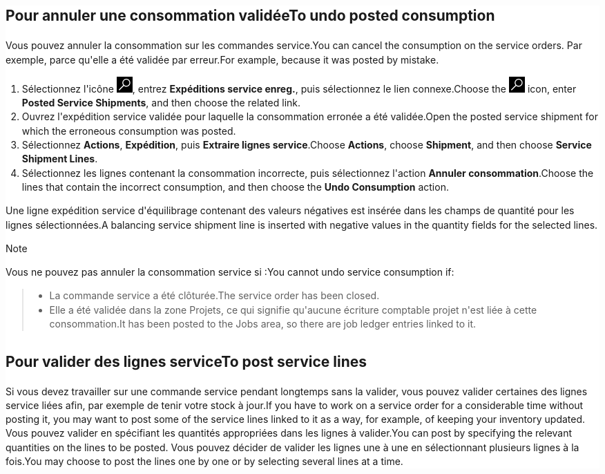 ## <a name="to-undo-posted-consumption"></a><span data-ttu-id="c58cc-201">Pour annuler une consommation validée</span><span class="sxs-lookup"><span data-stu-id="c58cc-201">To undo posted consumption</span></span>  
<span data-ttu-id="c58cc-202">Vous pouvez annuler la consommation sur les commandes service.</span><span class="sxs-lookup"><span data-stu-id="c58cc-202">You can cancel the consumption on the service orders.</span></span> <span data-ttu-id="c58cc-203">Par exemple, parce qu'elle a été validée par erreur.</span><span class="sxs-lookup"><span data-stu-id="c58cc-203">For example, because it was posted by mistake.</span></span>  

1. <span data-ttu-id="c58cc-204">Sélectionnez l'icône ![Page ou état pour la recherche](media/ui-search/search_small.png "Page ou état pour la recherche"), entrez **Expéditions service enreg.**, puis sélectionnez le lien connexe.</span><span class="sxs-lookup"><span data-stu-id="c58cc-204">Choose the ![Search for Page or Report](media/ui-search/search_small.png "Search for Page or Report icon") icon, enter **Posted Service Shipments**, and then choose the related link.</span></span>  
2. <span data-ttu-id="c58cc-205">Ouvrez l'expédition service validée pour laquelle la consommation erronée a été validée.</span><span class="sxs-lookup"><span data-stu-id="c58cc-205">Open the posted service shipment for which the erroneous consumption was posted.</span></span>  
3. <span data-ttu-id="c58cc-206">Sélectionnez **Actions**, **Expédition**, puis **Extraire lignes service**.</span><span class="sxs-lookup"><span data-stu-id="c58cc-206">Choose **Actions**, choose **Shipment**, and then choose **Service Shipment Lines**.</span></span>  
4. <span data-ttu-id="c58cc-207">Sélectionnez les lignes contenant la consommation incorrecte, puis sélectionnez l'action **Annuler consommation**.</span><span class="sxs-lookup"><span data-stu-id="c58cc-207">Choose the lines that contain the incorrect consumption, and then choose the **Undo Consumption** action.</span></span>  
  
 <span data-ttu-id="c58cc-208">Une ligne expédition service d'équilibrage contenant des valeurs négatives est insérée dans les champs de quantité pour les lignes sélectionnées.</span><span class="sxs-lookup"><span data-stu-id="c58cc-208">A balancing service shipment line is inserted with negative values in the quantity fields for the selected lines.</span></span>  
  
> [!NOTE]  
>  <span data-ttu-id="c58cc-209">Vous ne pouvez pas annuler la consommation service si :</span><span class="sxs-lookup"><span data-stu-id="c58cc-209">You cannot undo service consumption if:</span></span>  

>    * <span data-ttu-id="c58cc-210">La commande service a été clôturée.</span><span class="sxs-lookup"><span data-stu-id="c58cc-210">The service order has been closed.</span></span>  
>    * <span data-ttu-id="c58cc-211">Elle a été validée dans la zone Projets, ce qui signifie qu'aucune écriture comptable projet n'est liée à cette consommation.</span><span class="sxs-lookup"><span data-stu-id="c58cc-211">It has been posted to the Jobs area, so there are job ledger entries linked to it.</span></span>  
  
## <a name="to-post-service-lines"></a><span data-ttu-id="c58cc-212">Pour valider des lignes service</span><span class="sxs-lookup"><span data-stu-id="c58cc-212">To post service lines</span></span>  
<span data-ttu-id="c58cc-213">Si vous devez travailler sur une commande service pendant longtemps sans la valider, vous pouvez valider certaines des lignes service liées afin, par exemple de tenir votre stock à jour.</span><span class="sxs-lookup"><span data-stu-id="c58cc-213">If you have to work on a service order for a considerable time without posting it, you may want to post some of the service lines linked to it as a way, for example, of keeping your inventory updated.</span></span> <span data-ttu-id="c58cc-214">Vous pouvez valider en spécifiant les quantités appropriées dans les lignes à valider.</span><span class="sxs-lookup"><span data-stu-id="c58cc-214">You can post by specifying the relevant quantities on the lines to be posted.</span></span> <span data-ttu-id="c58cc-215">Vous pouvez décider de valider les lignes une à une en sélectionnant plusieurs lignes à la fois.</span><span class="sxs-lookup"><span data-stu-id="c58cc-215">You may choose to post the lines one by one or by selecting several lines at a time.</span></span>  
  